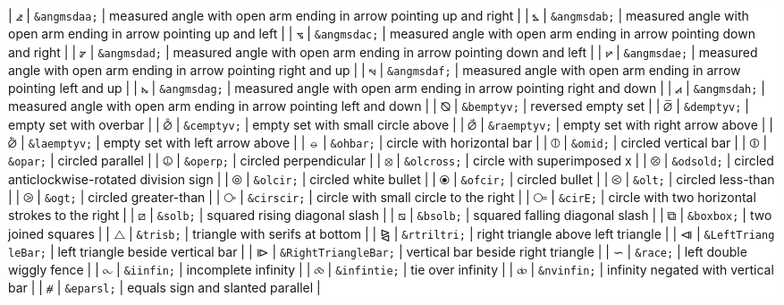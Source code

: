 | ⦨      | `&angmsdaa;`             | measured angle with open arm ending in arrow pointing up and right        |
| ⦩      | `&angmsdab;`             | measured angle with open arm ending in arrow pointing up and left         |
| ⦪      | `&angmsdac;`             | measured angle with open arm ending in arrow pointing down and right      |
| ⦫      | `&angmsdad;`             | measured angle with open arm ending in arrow pointing down and left       |
| ⦬      | `&angmsdae;`             | measured angle with open arm ending in arrow pointing right and up        |
| ⦭      | `&angmsdaf;`             | measured angle with open arm ending in arrow pointing left and up         |
| ⦮      | `&angmsdag;`             | measured angle with open arm ending in arrow pointing right and down      |
| ⦯      | `&angmsdah;`             | measured angle with open arm ending in arrow pointing left and down       |
| ⦰      | `&bemptyv;`              | reversed empty set                                                        |
| ⦱      | `&demptyv;`              | empty set with overbar                                                    |
| ⦲      | `&cemptyv;`              | empty set with small circle above                                         |
| ⦳      | `&raemptyv;`             | empty set with right arrow above                                          |
| ⦴      | `&laemptyv;`             | empty set with left arrow above                                           |
| ⦵      | `&ohbar;`                | circle with horizontal bar                                                |
| ⦶      | `&omid;`                 | circled vertical bar                                                      |
| ⦷      | `&opar;`                 | circled parallel                                                          |
| ⦹      | `&operp;`                | circled perpendicular                                                     |
| ⦻      | `&olcross;`              | circle with superimposed x                                                |
| ⦼      | `&odsold;`               | circled anticlockwise-rotated division sign                               |
| ⦾      | `&olcir;`                | circled white bullet                                                      |
| ⦿      | `&ofcir;`                | circled bullet                                                            |
| ⧀      | `&olt;`                  | circled less-than                                                         |
| ⧁      | `&ogt;`                  | circled greater-than                                                      |
| ⧂      | `&cirscir;`              | circle with small circle to the right                                     |
| ⧃      | `&cirE;`                 | circle with two horizontal strokes to the right                           |
| ⧄      | `&solb;`                 | squared rising diagonal slash                                             |
| ⧅      | `&bsolb;`                | squared falling diagonal slash                                            |
| ⧉      | `&boxbox;`               | two joined squares                                                        |
| ⧍      | `&trisb;`                | triangle with serifs at bottom                                            |
| ⧎      | `&rtriltri;`             | right triangle above left triangle                                        |
| ⧏      | `&LeftTriangleBar;`      | left triangle beside vertical bar                                         |
| ⧐      | `&RightTriangleBar;`     | vertical bar beside right triangle                                        |
| ∽      | `&race;`                 | left double wiggly fence                                                  |
| ⧜      | `&iinfin;`               | incomplete infinity                                                       |
| ⧝      | `&infintie;`             | tie over infinity                                                         |
| ⧞      | `&nvinfin;`              | infinity negated with vertical bar                                        |
| ⧣      | `&eparsl;`               | equals sign and slanted parallel                                          |
